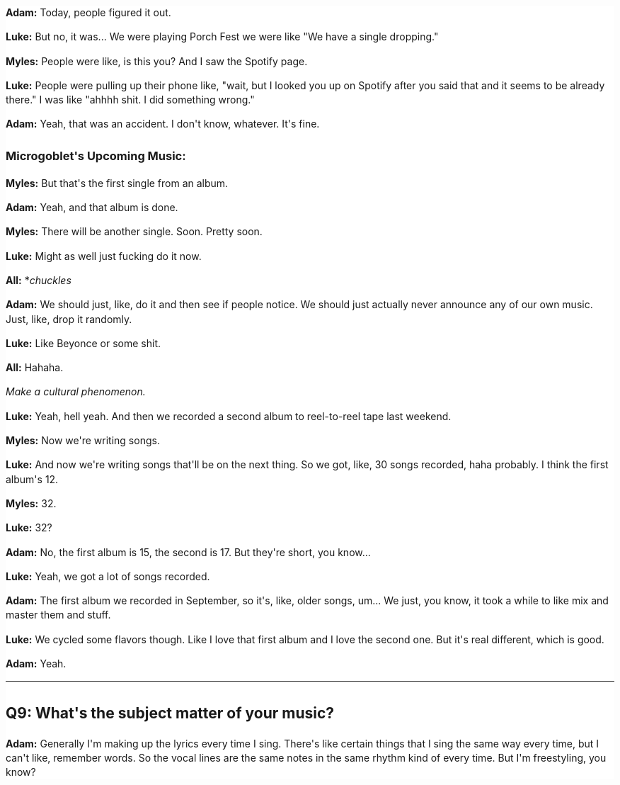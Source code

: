 **Adam:** Today, people figured it out. 

**Luke:** But no, it was... We were playing Porch Fest we were like "We have a single dropping."

**Myles:** People were like, is this you? And I saw the Spotify page. 

**Luke:** People were pulling up their phone like, "wait, but I looked you up on Spotify after you said that and it seems to be already there." I was like "ahhhh shit. I did something wrong."

**Adam:** Yeah, that was an accident. I don't know, whatever. It's fine. 

### Microgoblet's Upcoming Music:

**Myles:** But that's the first single from an album.

**Adam:** Yeah, and that album is done. 

**Myles:** There will be another single. Soon. Pretty soon. 

**Luke:** Might as well just fucking do it now. 

**All:** **chuckles*

**Adam:** We should just, like, do it and then see if people notice. We should just actually never announce any of our own music. Just, like, drop it randomly. 

**Luke:** Like Beyonce or some shit. 

**All:** Hahaha. 

*Make a cultural phenomenon.*

**Luke:** Yeah, hell yeah. And then we recorded a second album to reel-to-reel tape last weekend.


**Myles:** Now we're writing songs. 

**Luke:** And now we're writing songs that'll be on the next thing. So we got, like, 30 songs recorded, haha probably. I think the first album's 12. 

**Myles:** 32.

**Luke:** 32?

**Adam:** No, the first album is 15, the second is 17. But they're short, you know... 

**Luke:** Yeah, we got a lot of songs recorded. 

**Adam:** The first album we recorded in September, so it's, like, older songs, um... We just, you know, it took a while to like mix and master them and stuff. 

**Luke:** We cycled some flavors though. Like I love that first album and I love the second one. But it's real different, which is good. 

**Adam:** Yeah.

___ 
## Q9: What's the subject matter of your music? 

**Adam:** Generally I'm making up the lyrics every time I sing. There's like certain things that I sing the same way every time, but I can't like, remember words. So the vocal lines are the same notes in the same rhythm kind of every time. But I'm freestyling, you know? 
